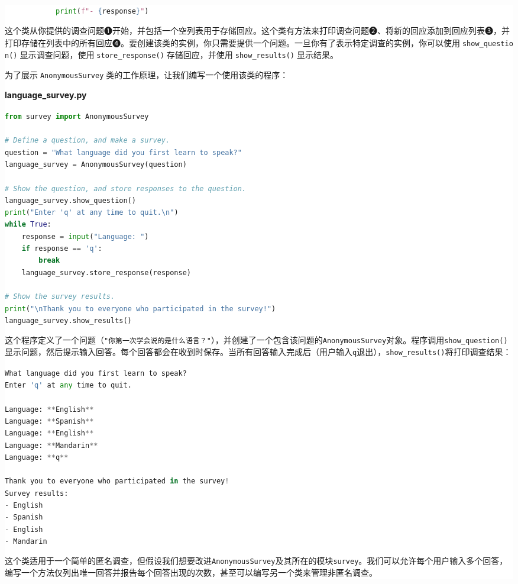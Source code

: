 ```py
            print(f"- {response}")
```

这个类从你提供的调查问题❶开始，并包括一个空列表用于存储回应。这个类有方法来打印调查问题❷、将新的回应添加到回应列表❸，并打印存储在列表中的所有回应❹。要创建该类的实例，你只需要提供一个问题。一旦你有了表示特定调查的实例，你可以使用 `show_question()` 显示调查问题，使用 `store_response()` 存储回应，并使用 `show_results()` 显示结果。

为了展示 `AnonymousSurvey` 类的工作原理，让我们编写一个使用该类的程序：

**language_survey.py**

```py
from survey import AnonymousSurvey

# Define a question, and make a survey.
question = "What language did you first learn to speak?"
language_survey = AnonymousSurvey(question)

# Show the question, and store responses to the question.
language_survey.show_question()
print("Enter 'q' at any time to quit.\n")
while True:
    response = input("Language: ")
    if response == 'q':
        break
    language_survey.store_response(response)

# Show the survey results.
print("\nThank you to everyone who participated in the survey!")
language_survey.show_results()
```

这个程序定义了一个问题（`"你第一次学会说的是什么语言？"`），并创建了一个包含该问题的`AnonymousSurvey`对象。程序调用`show_question()`显示问题，然后提示输入回答。每个回答都会在收到时保存。当所有回答输入完成后（用户输入`q`退出），`show_results()`将打印调查结果：

```py
What language did you first learn to speak?
Enter 'q' at any time to quit.

Language: **English**
Language: **Spanish**
Language: **English**
Language: **Mandarin**
Language: **q**

Thank you to everyone who participated in the survey!
Survey results:
- English
- Spanish
- English
- Mandarin
```

这个类适用于一个简单的匿名调查，但假设我们想要改进`AnonymousSurvey`及其所在的模块`survey`。我们可以允许每个用户输入多个回答，编写一个方法仅列出唯一回答并报告每个回答出现的次数，甚至可以编写另一个类来管理非匿名调查。
